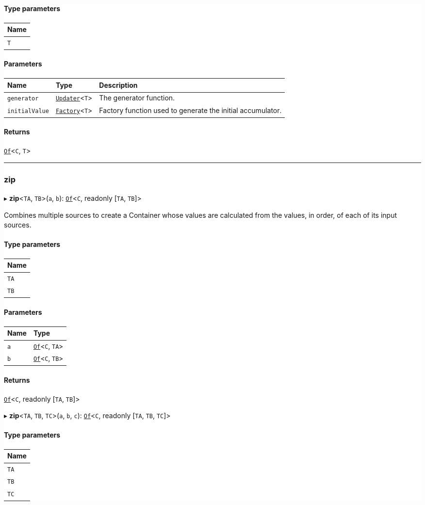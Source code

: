 #### Type parameters

| Name |
| :------ |
| `T` |

#### Parameters

| Name | Type | Description |
| :------ | :------ | :------ |
| `generator` | [`Updater`](../modules/functions.md#updater)<`T`\> | The generator function. |
| `initialValue` | [`Factory`](../modules/functions.md#factory)<`T`\> | Factory function used to generate the initial accumulator. |

#### Returns

[`Of`](../modules/core.Containers.md#of)<`C`, `T`\>

___

### zip

▸ **zip**<`TA`, `TB`\>(`a`, `b`): [`Of`](../modules/core.Containers.md#of)<`C`, readonly [`TA`, `TB`]\>

Combines multiple sources to create a Container whose values are calculated from the values,
in order, of each of its input sources.

#### Type parameters

| Name |
| :------ |
| `TA` |
| `TB` |

#### Parameters

| Name | Type |
| :------ | :------ |
| `a` | [`Of`](../modules/core.Containers.md#of)<`C`, `TA`\> |
| `b` | [`Of`](../modules/core.Containers.md#of)<`C`, `TB`\> |

#### Returns

[`Of`](../modules/core.Containers.md#of)<`C`, readonly [`TA`, `TB`]\>

▸ **zip**<`TA`, `TB`, `TC`\>(`a`, `b`, `c`): [`Of`](../modules/core.Containers.md#of)<`C`, readonly [`TA`, `TB`, `TC`]\>

#### Type parameters

| Name |
| :------ |
| `TA` |
| `TB` |
| `TC` |
